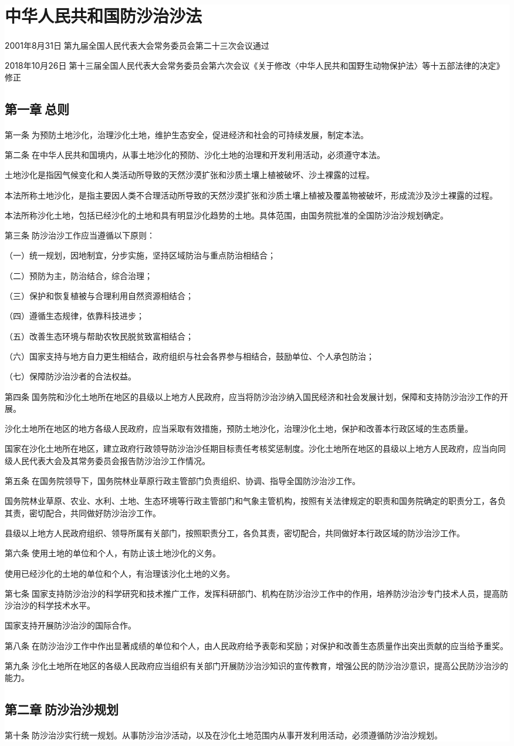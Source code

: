 # 中华人民共和国防沙治沙法

2001年8月31日 第九届全国人民代表大会常务委员会第二十三次会议通过

2018年10月26日 第十三届全国人民代表大会常务委员会第六次会议《关于修改〈中华人民共和国野生动物保护法〉等十五部法律的决定》修正

## 第一章 总则

第一条 为预防土地沙化，治理沙化土地，维护生态安全，促进经济和社会的可持续发展，制定本法。

第二条 在中华人民共和国境内，从事土地沙化的预防、沙化土地的治理和开发利用活动，必须遵守本法。

土地沙化是指因气候变化和人类活动所导致的天然沙漠扩张和沙质土壤上植被破坏、沙土裸露的过程。

本法所称土地沙化，是指主要因人类不合理活动所导致的天然沙漠扩张和沙质土壤上植被及覆盖物被破坏，形成流沙及沙土裸露的过程。

本法所称沙化土地，包括已经沙化的土地和具有明显沙化趋势的土地。具体范围，由国务院批准的全国防沙治沙规划确定。

第三条 防沙治沙工作应当遵循以下原则：

（一）统一规划，因地制宜，分步实施，坚持区域防治与重点防治相结合；

（二）预防为主，防治结合，综合治理；

（三）保护和恢复植被与合理利用自然资源相结合；

（四）遵循生态规律，依靠科技进步；

（五）改善生态环境与帮助农牧民脱贫致富相结合；

（六）国家支持与地方自力更生相结合，政府组织与社会各界参与相结合，鼓励单位、个人承包防治；

（七）保障防沙治沙者的合法权益。

第四条 国务院和沙化土地所在地区的县级以上地方人民政府，应当将防沙治沙纳入国民经济和社会发展计划，保障和支持防沙治沙工作的开展。

沙化土地所在地区的地方各级人民政府，应当采取有效措施，预防土地沙化，治理沙化土地，保护和改善本行政区域的生态质量。

国家在沙化土地所在地区，建立政府行政领导防沙治沙任期目标责任考核奖惩制度。沙化土地所在地区的县级以上地方人民政府，应当向同级人民代表大会及其常务委员会报告防沙治沙工作情况。

第五条 在国务院领导下，国务院林业草原行政主管部门负责组织、协调、指导全国防沙治沙工作。

国务院林业草原、农业、水利、土地、生态环境等行政主管部门和气象主管机构，按照有关法律规定的职责和国务院确定的职责分工，各负其责，密切配合，共同做好防沙治沙工作。

县级以上地方人民政府组织、领导所属有关部门，按照职责分工，各负其责，密切配合，共同做好本行政区域的防沙治沙工作。

第六条 使用土地的单位和个人，有防止该土地沙化的义务。

使用已经沙化的土地的单位和个人，有治理该沙化土地的义务。

第七条 国家支持防沙治沙的科学研究和技术推广工作，发挥科研部门、机构在防沙治沙工作中的作用，培养防沙治沙专门技术人员，提高防沙治沙的科学技术水平。

国家支持开展防沙治沙的国际合作。

第八条 在防沙治沙工作中作出显著成绩的单位和个人，由人民政府给予表彰和奖励；对保护和改善生态质量作出突出贡献的应当给予重奖。

第九条 沙化土地所在地区的各级人民政府应当组织有关部门开展防沙治沙知识的宣传教育，增强公民的防沙治沙意识，提高公民防沙治沙的能力。

## 第二章 防沙治沙规划

第十条 防沙治沙实行统一规划。从事防沙治沙活动，以及在沙化土地范围内从事开发利用活动，必须遵循防沙治沙规划。
